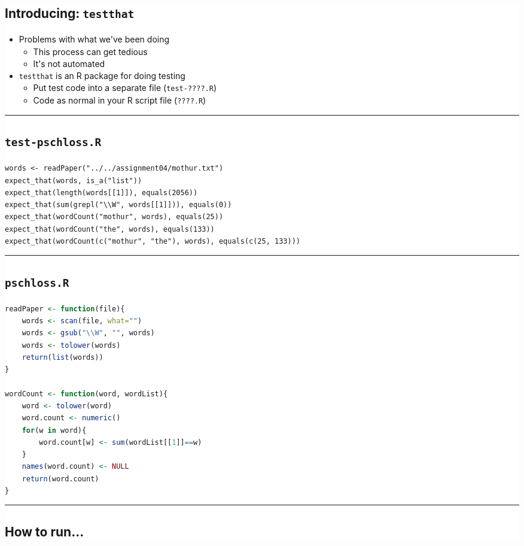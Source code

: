 
## Introducing: `testthat`

* Problems with what we've been doing
	* This process can get tedious
	* It's not automated
* `testthat` is an R package for doing testing
  * Put test code into a separate file (`test-????.R`)
  * Code as normal in your R script file (`????.R`)

---

## `test-pschloss.R`

```
words <- readPaper("../../assignment04/mothur.txt")
expect_that(words, is_a("list"))
expect_that(length(words[[1]]), equals(2056))
expect_that(sum(grepl("\\W", words[[1]])), equals(0))
expect_that(wordCount("mothur", words), equals(25))
expect_that(wordCount("the", words), equals(133))
expect_that(wordCount(c("mothur", "the"), words), equals(c(25, 133)))
```

---

## `pschloss.R`


```r
readPaper <- function(file){
	words <- scan(file, what="")
	words <- gsub("\\W", "", words)
	words <- tolower(words)
	return(list(words))
}

wordCount <- function(word, wordList){
	word <- tolower(word)
	word.count <- numeric()	
	for(w in word){
		word.count[w] <- sum(wordList[[1]]==w)
	}
	names(word.count) <- NULL
	return(word.count)
}
```

---

## How to run...
